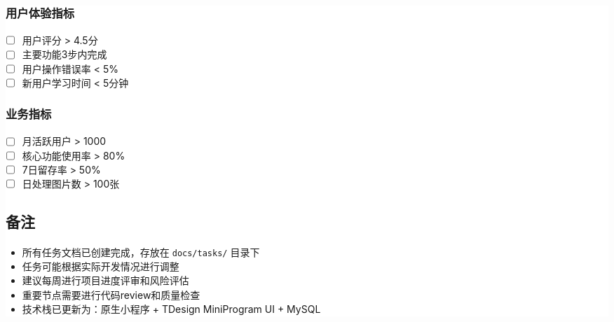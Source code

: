 ### 用户体验指标  
- [ ] 用户评分 > 4.5分
- [ ] 主要功能3步内完成
- [ ] 用户操作错误率 < 5%
- [ ] 新用户学习时间 < 5分钟

### 业务指标
- [ ] 月活跃用户 > 1000
- [ ] 核心功能使用率 > 80%
- [ ] 7日留存率 > 50%
- [ ] 日处理图片数 > 100张

## 备注

- 所有任务文档已创建完成，存放在 `docs/tasks/` 目录下
- 任务可能根据实际开发情况进行调整
- 建议每周进行项目进度评审和风险评估
- 重要节点需要进行代码review和质量检查
- 技术栈已更新为：原生小程序 + TDesign MiniProgram UI + MySQL 